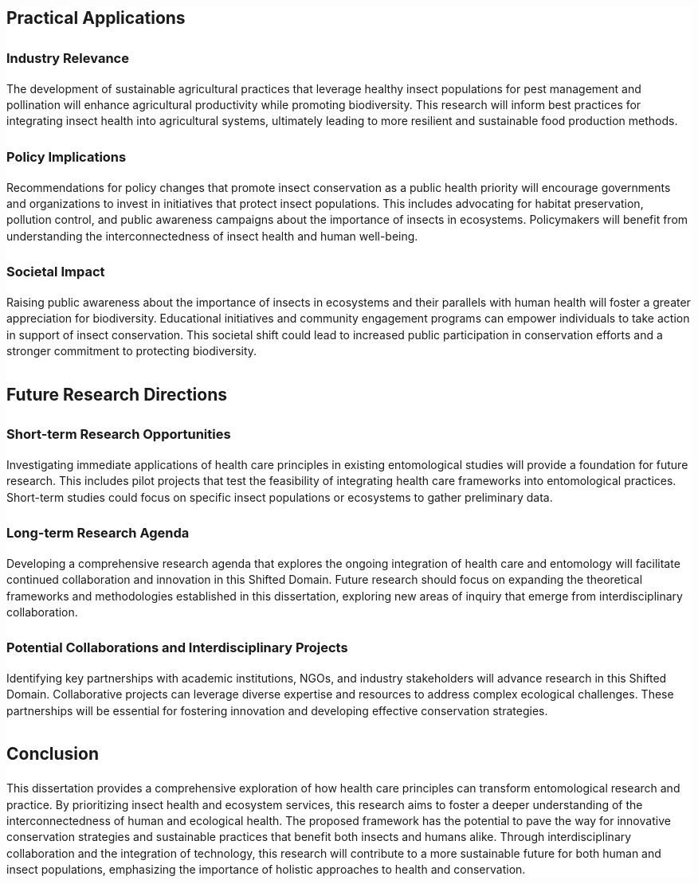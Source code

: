 ## Practical Applications

### Industry Relevance
The development of sustainable agricultural practices that leverage healthy insect populations for pest management and pollination will enhance agricultural productivity while promoting biodiversity. This research will inform best practices for integrating insect health into agricultural systems, ultimately leading to more resilient and sustainable food production methods.

### Policy Implications
Recommendations for policy changes that promote insect conservation as a public health priority will encourage governments and organizations to invest in initiatives that protect insect populations. This includes advocating for habitat preservation, pollution control, and public awareness campaigns about the importance of insects in ecosystems. Policymakers will benefit from understanding the interconnectedness of insect health and human well-being.

### Societal Impact
Raising public awareness about the importance of insects in ecosystems and their parallels with human health will foster a greater appreciation for biodiversity. Educational initiatives and community engagement programs can empower individuals to take action in support of insect conservation. This societal shift could lead to increased public participation in conservation efforts and a stronger commitment to protecting biodiversity.

## Future Research Directions

### Short-term Research Opportunities
Investigating immediate applications of health care principles in existing entomological studies will provide a foundation for future research. This includes pilot projects that test the feasibility of integrating health care frameworks into entomological practices. Short-term studies could focus on specific insect populations or ecosystems to gather preliminary data.

### Long-term Research Agenda
Developing a comprehensive research agenda that explores the ongoing integration of health care and entomology will facilitate continued collaboration and innovation in this Shifted Domain. Future research should focus on expanding the theoretical frameworks and methodologies established in this dissertation, exploring new areas of inquiry that emerge from interdisciplinary collaboration.

### Potential Collaborations and Interdisciplinary Projects
Identifying key partnerships with academic institutions, NGOs, and industry stakeholders will advance research in this Shifted Domain. Collaborative projects can leverage diverse expertise and resources to address complex ecological challenges. These partnerships will be essential for fostering innovation and developing effective conservation strategies.

## Conclusion
This dissertation provides a comprehensive exploration of how health care principles can transform entomological research and practice. By prioritizing insect health and ecosystem services, this research aims to foster a deeper understanding of the interconnectedness of human and ecological health. The proposed framework has the potential to pave the way for innovative conservation strategies and sustainable practices that benefit both insects and humans alike. Through interdisciplinary collaboration and the integration of technology, this research will contribute to a more sustainable future for both human and insect populations, emphasizing the importance of holistic approaches to health and conservation. 
